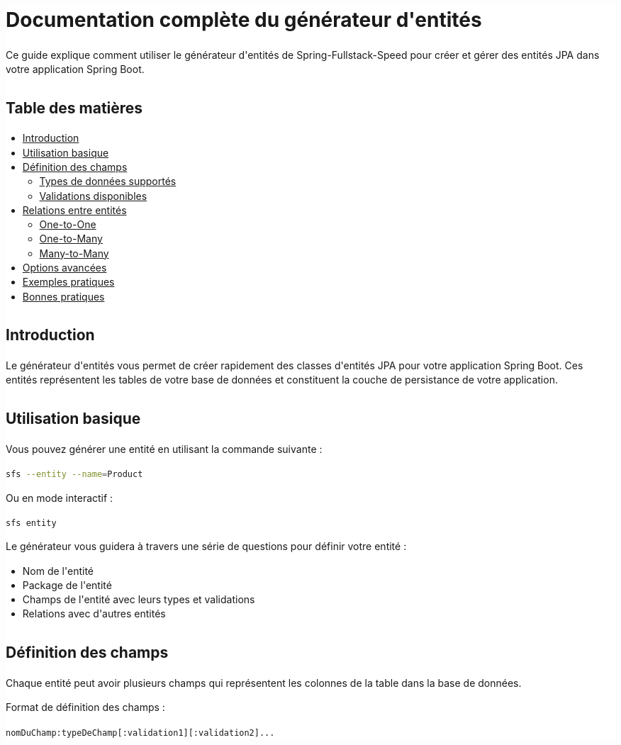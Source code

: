 # Documentation complète du générateur d'entités

Ce guide explique comment utiliser le générateur d'entités de Spring-Fullstack-Speed pour créer et gérer des entités JPA dans votre application Spring Boot.

## Table des matières

- [Introduction](#introduction)
- [Utilisation basique](#utilisation-basique)
- [Définition des champs](#définition-des-champs)
  - [Types de données supportés](#types-de-données-supportés)
  - [Validations disponibles](#validations-disponibles)
- [Relations entre entités](#relations-entre-entités)
  - [One-to-One](#one-to-one)
  - [One-to-Many](#one-to-many)
  - [Many-to-Many](#many-to-many)
- [Options avancées](#options-avancées)
- [Exemples pratiques](#exemples-pratiques)
- [Bonnes pratiques](#bonnes-pratiques)

## Introduction

Le générateur d'entités vous permet de créer rapidement des classes d'entités JPA pour votre application Spring Boot. Ces entités représentent les tables de votre base de données et constituent la couche de persistance de votre application.

## Utilisation basique

Vous pouvez générer une entité en utilisant la commande suivante :

```bash
sfs --entity --name=Product
```

Ou en mode interactif :

```bash
sfs entity
```

Le générateur vous guidera à travers une série de questions pour définir votre entité :
- Nom de l'entité
- Package de l'entité
- Champs de l'entité avec leurs types et validations
- Relations avec d'autres entités

## Définition des champs

Chaque entité peut avoir plusieurs champs qui représentent les colonnes de la table dans la base de données.

Format de définition des champs :
```
nomDuChamp:typeDeChamp[:validation1][:validation2]...
```
